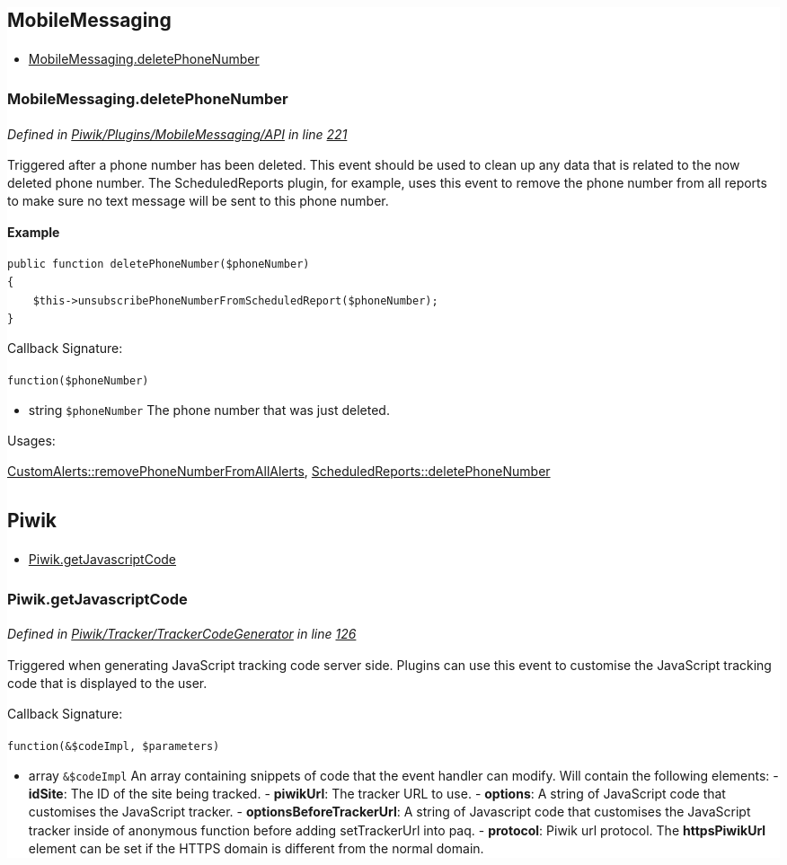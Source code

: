 ## MobileMessaging

- [MobileMessaging.deletePhoneNumber](#mobilemessagingdeletephonenumber)

### MobileMessaging.deletePhoneNumber

*Defined in [Piwik/Plugins/MobileMessaging/API](https://github.com/piwik/piwik/blob/2.11.0/plugins/MobileMessaging/API.php) in line [221](https://github.com/piwik/piwik/blob/2.11.0/plugins/MobileMessaging/API.php#L221)*

Triggered after a phone number has been deleted. This event should be used to clean up any data that is
related to the now deleted phone number. The ScheduledReports plugin, for example, uses this event to remove
the phone number from all reports to make sure no text message will be sent to this phone number.

**Example**

    public function deletePhoneNumber($phoneNumber)
    {
        $this->unsubscribePhoneNumberFromScheduledReport($phoneNumber);
    }

Callback Signature:
<pre><code>function($phoneNumber)</code></pre>

- string `$phoneNumber` The phone number that was just deleted.

Usages:

[CustomAlerts::removePhoneNumberFromAllAlerts](https://github.com/piwik/piwik/blob/2.11.0/plugins/CustomAlerts/CustomAlerts.php#L114), [ScheduledReports::deletePhoneNumber](https://github.com/piwik/piwik/blob/2.11.0/plugins/ScheduledReports/ScheduledReports.php#L429)

## Piwik

- [Piwik.getJavascriptCode](#piwikgetjavascriptcode)

### Piwik.getJavascriptCode

*Defined in [Piwik/Tracker/TrackerCodeGenerator](https://github.com/piwik/piwik/blob/2.11.0/core/Tracker/TrackerCodeGenerator.php) in line [126](https://github.com/piwik/piwik/blob/2.11.0/core/Tracker/TrackerCodeGenerator.php#L126)*

Triggered when generating JavaScript tracking code server side. Plugins can use
this event to customise the JavaScript tracking code that is displayed to the
user.

Callback Signature:
<pre><code>function(&amp;$codeImpl, $parameters)</code></pre>

- array `&$codeImpl` An array containing snippets of code that the event handler can modify. Will contain the following elements: - **idSite**: The ID of the site being tracked. - **piwikUrl**: The tracker URL to use. - **options**: A string of JavaScript code that customises the JavaScript tracker. - **optionsBeforeTrackerUrl**: A string of Javascript code that customises the JavaScript tracker inside of anonymous function before adding setTrackerUrl into paq. - **protocol**: Piwik url protocol. The **httpsPiwikUrl** element can be set if the HTTPS domain is different from the normal domain.
